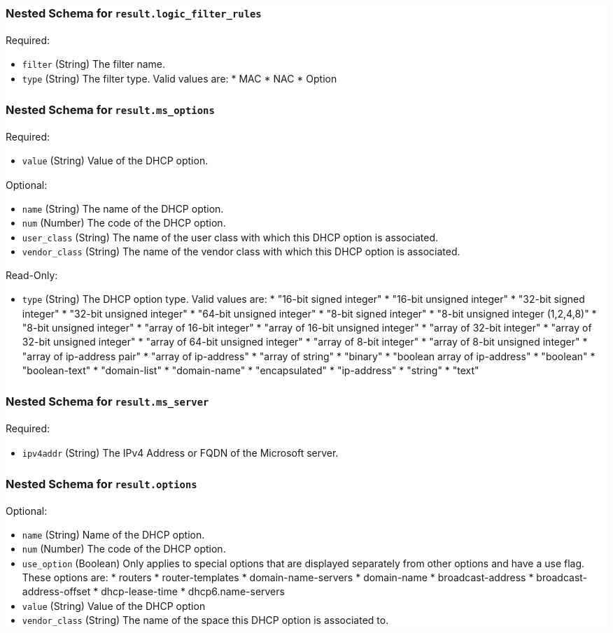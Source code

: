 
<a id="nestedatt--result--logic_filter_rules"></a>
### Nested Schema for `result.logic_filter_rules`

Required:

- `filter` (String) The filter name.
- `type` (String) The filter type. Valid values are: * MAC * NAC * Option


<a id="nestedatt--result--ms_options"></a>
### Nested Schema for `result.ms_options`

Required:

- `value` (String) Value of the DHCP option.

Optional:

- `name` (String) The name of the DHCP option.
- `num` (Number) The code of the DHCP option.
- `user_class` (String) The name of the user class with which this DHCP option is associated.
- `vendor_class` (String) The name of the vendor class with which this DHCP option is associated.

Read-Only:

- `type` (String) The DHCP option type. Valid values are: * "16-bit signed integer" * "16-bit unsigned integer" * "32-bit signed integer" * "32-bit unsigned integer" * "64-bit unsigned integer" * "8-bit signed integer" * "8-bit unsigned integer (1,2,4,8)" * "8-bit unsigned integer" * "array of 16-bit integer" * "array of 16-bit unsigned integer" * "array of 32-bit integer" * "array of 32-bit unsigned integer" * "array of 64-bit unsigned integer" * "array of 8-bit integer" * "array of 8-bit unsigned integer" * "array of ip-address pair" * "array of ip-address" * "array of string" * "binary" * "boolean array of ip-address" * "boolean" * "boolean-text" * "domain-list" * "domain-name" * "encapsulated" * "ip-address" * "string" * "text"


<a id="nestedatt--result--ms_server"></a>
### Nested Schema for `result.ms_server`

Required:

- `ipv4addr` (String) The IPv4 Address or FQDN of the Microsoft server.


<a id="nestedatt--result--options"></a>
### Nested Schema for `result.options`

Optional:

- `name` (String) Name of the DHCP option.
- `num` (Number) The code of the DHCP option.
- `use_option` (Boolean) Only applies to special options that are displayed separately from other options and have a use flag. These options are: * routers * router-templates * domain-name-servers * domain-name * broadcast-address * broadcast-address-offset * dhcp-lease-time * dhcp6.name-servers
- `value` (String) Value of the DHCP option
- `vendor_class` (String) The name of the space this DHCP option is associated to.
